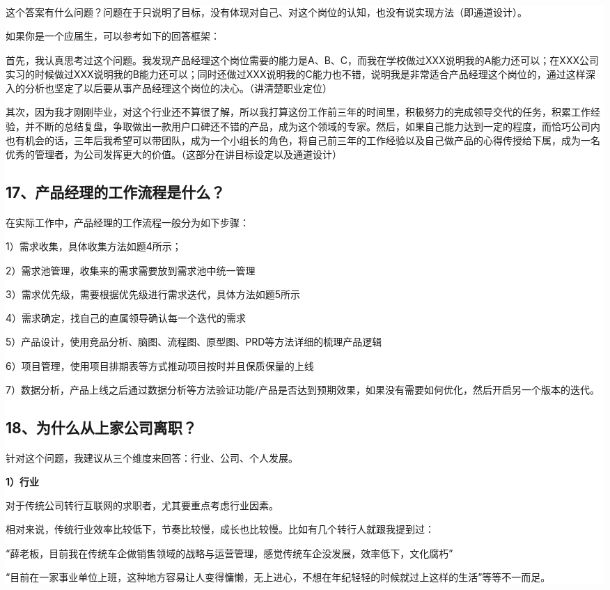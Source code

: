 

这个答案有什么问题？问题在于只说明了目标，没有体现对自己、对这个岗位的认知，也没有说实现方法（即通道设计）。



如果你是一个应届生，可以参考如下的回答框架：



首先，我认真思考过这个问题。我发现产品经理这个岗位需要的能力是A、B、C，而我在学校做过XXX说明我的A能力还可以；在XXX公司实习的时候做过XXX说明我的B能力还可以；同时还做过XXX说明我的C能力也不错，说明我是非常适合产品经理这个岗位的，通过这样深入的分析也坚定了以后要从事产品经理这个岗位的决心。（讲清楚职业定位）



其次，因为我才刚刚毕业，对这个行业还不算很了解，所以我打算这份工作前三年的时间里，积极努力的完成领导交代的任务，积累工作经验，并不断的总结复盘，争取做出一款用户口碑还不错的产品，成为这个领域的专家。然后，如果自己能力达到一定的程度，而恰巧公司内也有机会的话，三年后我希望可以带团队，成为一个小组长的角色，将自己前三年的工作经验以及自己做产品的心得传授给下属，成为一名优秀的管理者，为公司发挥更大的价值。（这部分在讲目标设定以及通道设计）

## 17、产品经理的工作流程是什么？

在实际工作中，产品经理的工作流程一般分为如下步骤：



1）需求收集，具体收集方法如题4所示；



2）需求池管理，收集来的需求需要放到需求池中统一管理



3）需求优先级，需要根据优先级进行需求迭代，具体方法如题5所示



4）需求确定，找自己的直属领导确认每一个迭代的需求



5）产品设计，使用竞品分析、脑图、流程图、原型图、PRD等方法详细的梳理产品逻辑



6）项目管理，使用项目排期表等方式推动项目按时并且保质保量的上线



7）数据分析，产品上线之后通过数据分析等方法验证功能/产品是否达到预期效果，如果没有需要如何优化，然后开启另一个版本的迭代。

## 18、为什么从上家公司离职？

针对这个问题，我建议从三个维度来回答：行业、公司、个人发展。



**1）行业**



对于传统公司转行互联网的求职者，尤其要重点考虑行业因素。



相对来说，传统行业效率比较低下，节奏比较慢，成长也比较慢。比如有几个转行人就跟我提到过：

“薛老板，目前我在传统车企做销售领域的战略与运营管理，感觉传统车企没发展，效率低下，文化腐朽”

“目前在一家事业单位上班，这种地方容易让人变得慵懒，无上进心，不想在年纪轻轻的时候就过上这样的生活”等等不一而足。

